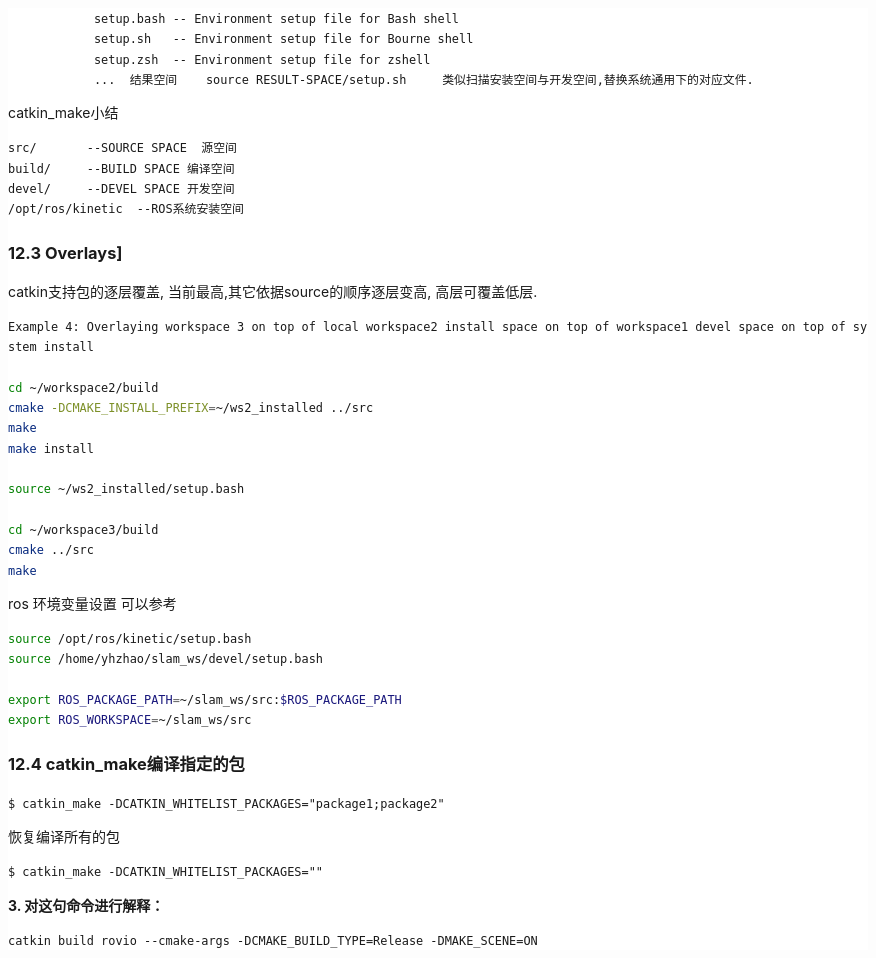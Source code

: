 ```
            setup.bash -- Environment setup file for Bash shell  
            setup.sh   -- Environment setup file for Bourne shell  
            setup.zsh  -- Environment setup file for zshell  
            ...  结果空间    source RESULT-SPACE/setup.sh     类似扫描安装空间与开发空间,替换系统通用下的对应文件.
```
catkin_make小结

```
src/       --SOURCE SPACE  源空间
build/     --BUILD SPACE 编译空间
devel/     --DEVEL SPACE 开发空间
/opt/ros/kinetic  --ROS系统安装空间
```

### 12.3 Overlays]

catkin支持包的逐层覆盖, 当前最高,其它依据source的顺序逐层变高, 高层可覆盖低层.  

```bash
Example 4: Overlaying workspace 3 on top of local workspace2 install space on top of workspace1 devel space on top of system install  
      
cd ~/workspace2/build  
cmake -DCMAKE_INSTALL_PREFIX=~/ws2_installed ../src  
make  
make install  
      
source ~/ws2_installed/setup.bash  
      
cd ~/workspace3/build  
cmake ../src  
make  
```

ros 环境变量设置 可以参考

```bash
source /opt/ros/kinetic/setup.bash    
source /home/yhzhao/slam_ws/devel/setup.bash    
    
export ROS_PACKAGE_PATH=~/slam_ws/src:$ROS_PACKAGE_PATH    
export ROS_WORKSPACE=~/slam_ws/src    
```

### 12.4  catkin_make编译指定的包

`$ catkin_make -DCATKIN_WHITELIST_PACKAGES="package1;package2"`

恢复编译所有的包

`$ catkin_make -DCATKIN_WHITELIST_PACKAGES=""`

**3. 对这句命令进行解释：**

```
catkin build rovio --cmake-args -DCMAKE_BUILD_TYPE=Release -DMAKE_SCENE=ON
```
